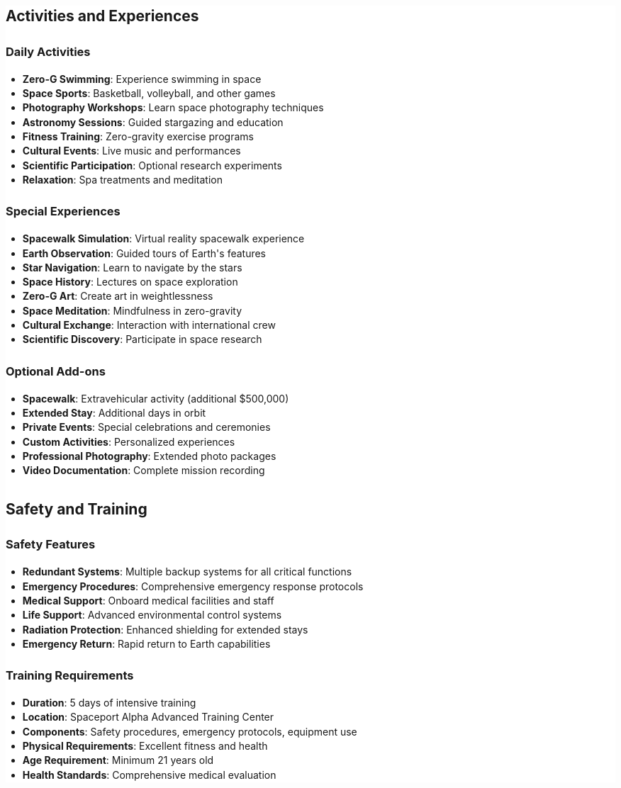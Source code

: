 ## Activities and Experiences

### Daily Activities
- **Zero-G Swimming**: Experience swimming in space
- **Space Sports**: Basketball, volleyball, and other games
- **Photography Workshops**: Learn space photography techniques
- **Astronomy Sessions**: Guided stargazing and education
- **Fitness Training**: Zero-gravity exercise programs
- **Cultural Events**: Live music and performances
- **Scientific Participation**: Optional research experiments
- **Relaxation**: Spa treatments and meditation

### Special Experiences
- **Spacewalk Simulation**: Virtual reality spacewalk experience
- **Earth Observation**: Guided tours of Earth's features
- **Star Navigation**: Learn to navigate by the stars
- **Space History**: Lectures on space exploration
- **Zero-G Art**: Create art in weightlessness
- **Space Meditation**: Mindfulness in zero-gravity
- **Cultural Exchange**: Interaction with international crew
- **Scientific Discovery**: Participate in space research

### Optional Add-ons
- **Spacewalk**: Extravehicular activity (additional $500,000)
- **Extended Stay**: Additional days in orbit
- **Private Events**: Special celebrations and ceremonies
- **Custom Activities**: Personalized experiences
- **Professional Photography**: Extended photo packages
- **Video Documentation**: Complete mission recording

## Safety and Training

### Safety Features
- **Redundant Systems**: Multiple backup systems for all critical functions
- **Emergency Procedures**: Comprehensive emergency response protocols
- **Medical Support**: Onboard medical facilities and staff
- **Life Support**: Advanced environmental control systems
- **Radiation Protection**: Enhanced shielding for extended stays
- **Emergency Return**: Rapid return to Earth capabilities

### Training Requirements
- **Duration**: 5 days of intensive training
- **Location**: Spaceport Alpha Advanced Training Center
- **Components**: Safety procedures, emergency protocols, equipment use
- **Physical Requirements**: Excellent fitness and health
- **Age Requirement**: Minimum 21 years old
- **Health Standards**: Comprehensive medical evaluation
